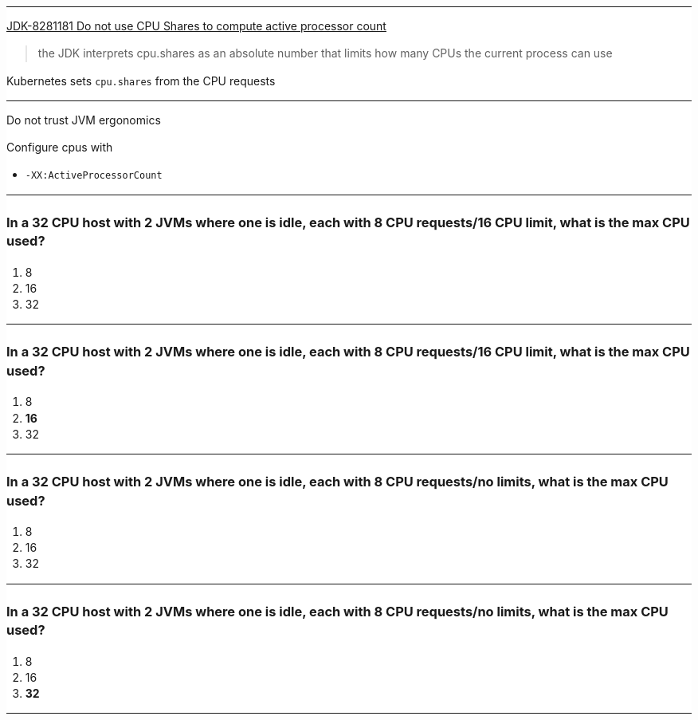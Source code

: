 ----

[JDK-8281181 Do not use CPU Shares to compute active processor count](https://bugs.openjdk.org/browse/JDK-8281181)

> the JDK interprets cpu.shares as an absolute number that limits how many CPUs the current process can use

Kubernetes sets `cpu.shares` from the CPU requests


----

Do not trust JVM ergonomics

Configure cpus with

* `-XX:ActiveProcessorCount`

----

### In a 32 CPU host with 2 JVMs where one is idle, each with 8 CPU requests/16 CPU limit, what is the max CPU used?

1. 8
2. 16
3. 32

----

### In a 32 CPU host with 2 JVMs where one is idle, each with 8 CPU requests/16 CPU limit, what is the max CPU used?

1. 8
2. **16**
3. 32

----

### In a 32 CPU host with 2 JVMs where one is idle, each with 8 CPU requests/no limits, what is the max CPU used?

1. 8
2. 16
3. 32

----

### In a 32 CPU host with 2 JVMs where one is idle, each with 8 CPU requests/no limits, what is the max CPU used?

1. 8
2. 16
3. **32**

----

